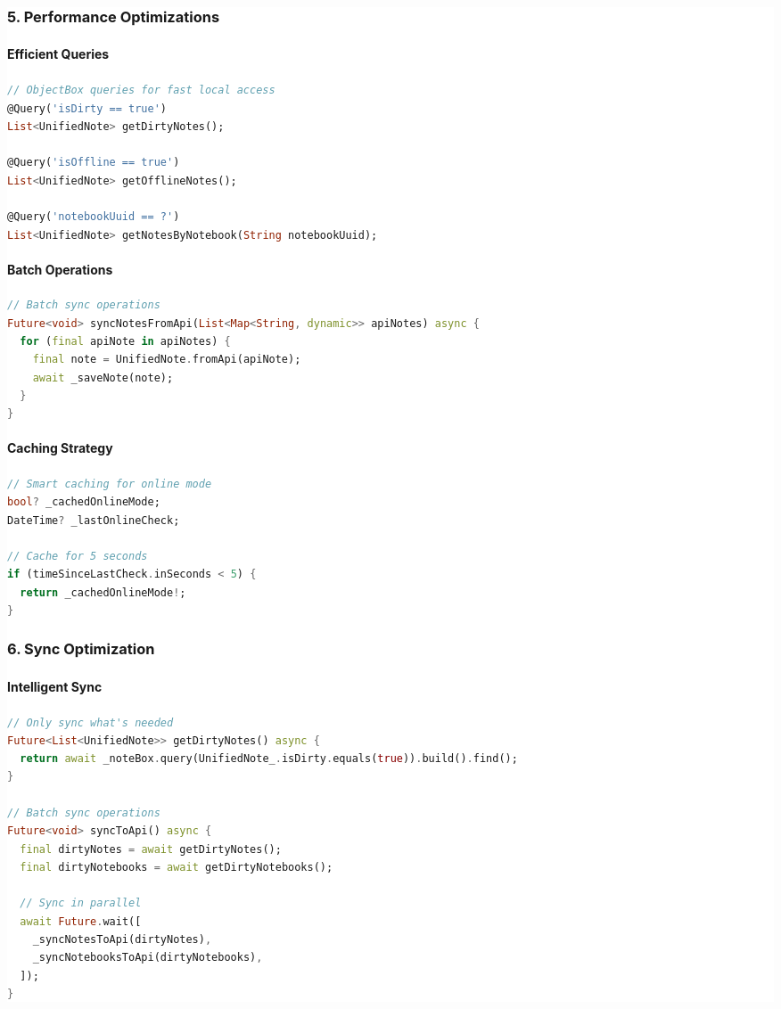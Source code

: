 ### 5. **Performance Optimizations**

#### **Efficient Queries**
```dart
// ObjectBox queries for fast local access
@Query('isDirty == true')
List<UnifiedNote> getDirtyNotes();

@Query('isOffline == true') 
List<UnifiedNote> getOfflineNotes();

@Query('notebookUuid == ?')
List<UnifiedNote> getNotesByNotebook(String notebookUuid);
```

#### **Batch Operations**
```dart
// Batch sync operations
Future<void> syncNotesFromApi(List<Map<String, dynamic>> apiNotes) async {
  for (final apiNote in apiNotes) {
    final note = UnifiedNote.fromApi(apiNote);
    await _saveNote(note);
  }
}
```

#### **Caching Strategy**
```dart
// Smart caching for online mode
bool? _cachedOnlineMode;
DateTime? _lastOnlineCheck;

// Cache for 5 seconds
if (timeSinceLastCheck.inSeconds < 5) {
  return _cachedOnlineMode!;
}
```

### 6. **Sync Optimization**

#### **Intelligent Sync**
```dart
// Only sync what's needed
Future<List<UnifiedNote>> getDirtyNotes() async {
  return await _noteBox.query(UnifiedNote_.isDirty.equals(true)).build().find();
}

// Batch sync operations
Future<void> syncToApi() async {
  final dirtyNotes = await getDirtyNotes();
  final dirtyNotebooks = await getDirtyNotebooks();
  
  // Sync in parallel
  await Future.wait([
    _syncNotesToApi(dirtyNotes),
    _syncNotebooksToApi(dirtyNotebooks),
  ]);
}
```
